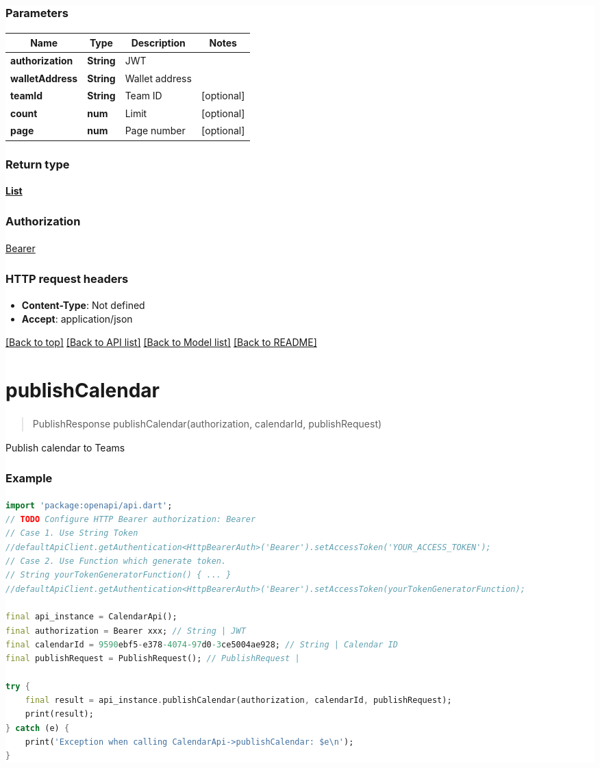 ### Parameters

Name | Type | Description  | Notes
------------- | ------------- | ------------- | -------------
 **authorization** | **String**| JWT | 
 **walletAddress** | **String**| Wallet address | 
 **teamId** | **String**| Team ID | [optional] 
 **count** | **num**| Limit | [optional] 
 **page** | **num**| Page number | [optional] 

### Return type

[**List<CalendarDetail>**](CalendarDetail.md)

### Authorization

[Bearer](../README.md#Bearer)

### HTTP request headers

 - **Content-Type**: Not defined
 - **Accept**: application/json

[[Back to top]](#) [[Back to API list]](../README.md#documentation-for-api-endpoints) [[Back to Model list]](../README.md#documentation-for-models) [[Back to README]](../README.md)

# **publishCalendar**
> PublishResponse publishCalendar(authorization, calendarId, publishRequest)

Publish calendar to Teams

### Example
```dart
import 'package:openapi/api.dart';
// TODO Configure HTTP Bearer authorization: Bearer
// Case 1. Use String Token
//defaultApiClient.getAuthentication<HttpBearerAuth>('Bearer').setAccessToken('YOUR_ACCESS_TOKEN');
// Case 2. Use Function which generate token.
// String yourTokenGeneratorFunction() { ... }
//defaultApiClient.getAuthentication<HttpBearerAuth>('Bearer').setAccessToken(yourTokenGeneratorFunction);

final api_instance = CalendarApi();
final authorization = Bearer xxx; // String | JWT
final calendarId = 9590ebf5-e378-4074-97d0-3ce5004ae928; // String | Calendar ID
final publishRequest = PublishRequest(); // PublishRequest | 

try {
    final result = api_instance.publishCalendar(authorization, calendarId, publishRequest);
    print(result);
} catch (e) {
    print('Exception when calling CalendarApi->publishCalendar: $e\n');
}
```
